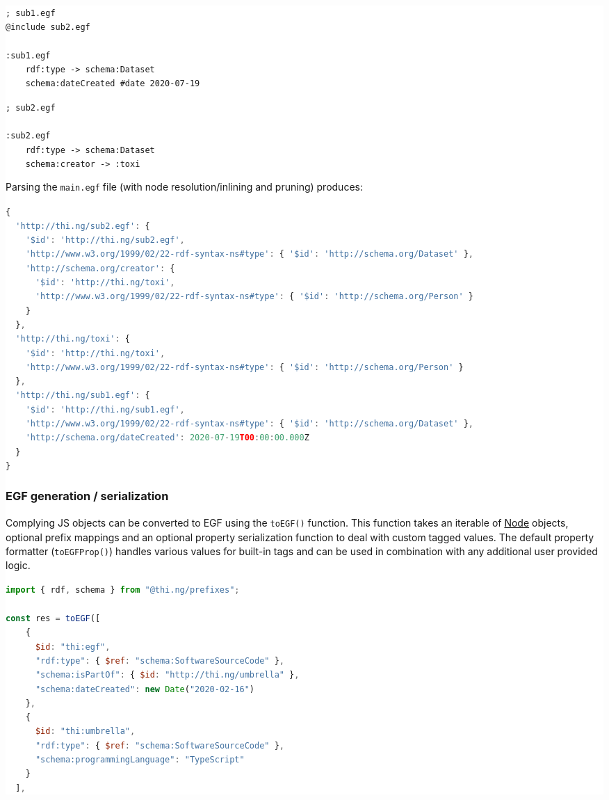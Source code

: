 ```text
; sub1.egf
@include sub2.egf

:sub1.egf
    rdf:type -> schema:Dataset
    schema:dateCreated #date 2020-07-19
```

```text
; sub2.egf

:sub2.egf
    rdf:type -> schema:Dataset
    schema:creator -> :toxi
```

Parsing the `main.egf` file (with node resolution/inlining and pruning) produces:

```js
{
  'http://thi.ng/sub2.egf': {
    '$id': 'http://thi.ng/sub2.egf',
    'http://www.w3.org/1999/02/22-rdf-syntax-ns#type': { '$id': 'http://schema.org/Dataset' },
    'http://schema.org/creator': {
      '$id': 'http://thi.ng/toxi',
      'http://www.w3.org/1999/02/22-rdf-syntax-ns#type': { '$id': 'http://schema.org/Person' }
    }
  },
  'http://thi.ng/toxi': {
    '$id': 'http://thi.ng/toxi',
    'http://www.w3.org/1999/02/22-rdf-syntax-ns#type': { '$id': 'http://schema.org/Person' }
  },
  'http://thi.ng/sub1.egf': {
    '$id': 'http://thi.ng/sub1.egf',
    'http://www.w3.org/1999/02/22-rdf-syntax-ns#type': { '$id': 'http://schema.org/Dataset' },
    'http://schema.org/dateCreated': 2020-07-19T00:00:00.000Z
  }
}
```

### EGF generation / serialization

Complying JS objects can be converted to EGF using the `toEGF()` function. This
function takes an iterable of
[Node](https://docs.thi.ng/umbrella/egf/interfaces/Node.html)
objects, optional prefix mappings and an optional property serialization
function to deal with custom tagged values. The default property formatter
(`toEGFProp()`) handles various values for built-in tags and can be used in
combination with any additional user provided logic.

```js
import { rdf, schema } from "@thi.ng/prefixes";

const res = toEGF([
    {
      $id: "thi:egf",
      "rdf:type": { $ref: "schema:SoftwareSourceCode" },
      "schema:isPartOf": { $id: "http://thi.ng/umbrella" },
      "schema:dateCreated": new Date("2020-02-16")
    },
    {
      $id: "thi:umbrella",
      "rdf:type": { $ref: "schema:SoftwareSourceCode" },
      "schema:programmingLanguage": "TypeScript"
    }
  ],
```